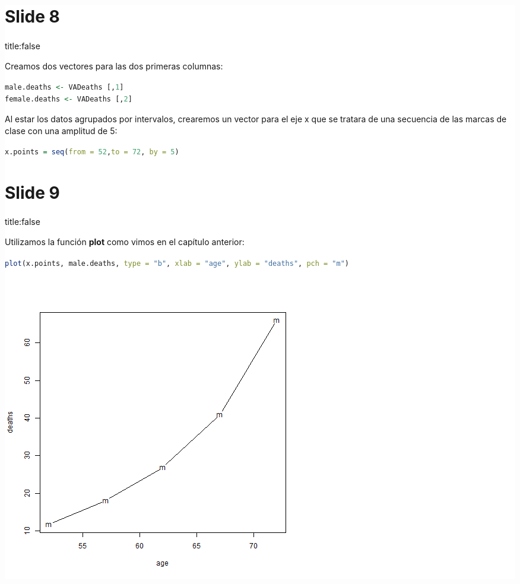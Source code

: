 
Slide 8
========================================================
title:false

Creamos dos vectores para las dos primeras columnas:


```r
male.deaths <- VADeaths [,1]
female.deaths <- VADeaths [,2]
```

Al estar los datos agrupados por intervalos, crearemos un vector para el eje x que se tratara de una secuencia de las marcas de clase con una amplitud de 5:


```r
x.points = seq(from = 52,to = 72, by = 5)
```


Slide 9
========================================================
title:false

Utilizamos la función __plot__ como vimos en el capítulo anterior:


```r
plot(x.points, male.deaths, type = "b", xlab = "age", ylab = "deaths", pch = "m")
```

![plot of chunk unnamed-chunk-14](slides-figure/unnamed-chunk-14-1.png)
